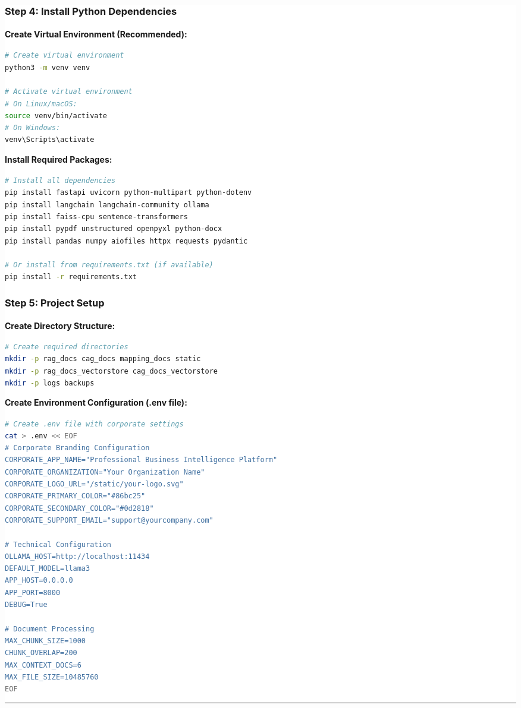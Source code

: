 ### Step 4: Install Python Dependencies

**Create Virtual Environment (Recommended):**

```bash
# Create virtual environment
python3 -m venv venv

# Activate virtual environment
# On Linux/macOS:
source venv/bin/activate
# On Windows:
venv\Scripts\activate
```

**Install Required Packages:**

```bash
# Install all dependencies
pip install fastapi uvicorn python-multipart python-dotenv
pip install langchain langchain-community ollama
pip install faiss-cpu sentence-transformers
pip install pypdf unstructured openpyxl python-docx
pip install pandas numpy aiofiles httpx requests pydantic

# Or install from requirements.txt (if available)
pip install -r requirements.txt
```

### Step 5: Project Setup

**Create Directory Structure:**

```bash
# Create required directories
mkdir -p rag_docs cag_docs mapping_docs static
mkdir -p rag_docs_vectorstore cag_docs_vectorstore
mkdir -p logs backups
```

**Create Environment Configuration (.env file):**

```bash
# Create .env file with corporate settings
cat > .env << EOF
# Corporate Branding Configuration
CORPORATE_APP_NAME="Professional Business Intelligence Platform"
CORPORATE_ORGANIZATION="Your Organization Name"
CORPORATE_LOGO_URL="/static/your-logo.svg"
CORPORATE_PRIMARY_COLOR="#86bc25"
CORPORATE_SECONDARY_COLOR="#0d2818"
CORPORATE_SUPPORT_EMAIL="support@yourcompany.com"

# Technical Configuration
OLLAMA_HOST=http://localhost:11434
DEFAULT_MODEL=llama3
APP_HOST=0.0.0.0
APP_PORT=8000
DEBUG=True

# Document Processing
MAX_CHUNK_SIZE=1000
CHUNK_OVERLAP=200
MAX_CONTEXT_DOCS=6
MAX_FILE_SIZE=10485760
EOF
```

---